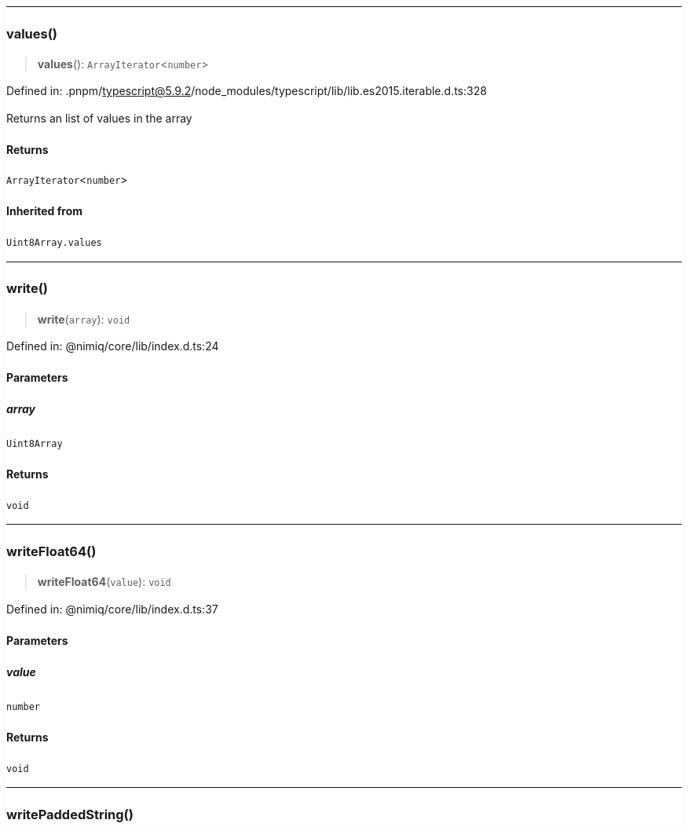 ***

### values()

> **values**(): `ArrayIterator`\<`number`\>

Defined in: .pnpm/typescript@5.9.2/node\_modules/typescript/lib/lib.es2015.iterable.d.ts:328

Returns an list of values in the array

#### Returns

`ArrayIterator`\<`number`\>

#### Inherited from

`Uint8Array.values`

***

### write()

> **write**(`array`): `void`

Defined in: @nimiq/core/lib/index.d.ts:24

#### Parameters

##### array

`Uint8Array`

#### Returns

`void`

***

### writeFloat64()

> **writeFloat64**(`value`): `void`

Defined in: @nimiq/core/lib/index.d.ts:37

#### Parameters

##### value

`number`

#### Returns

`void`

***

### writePaddedString()

